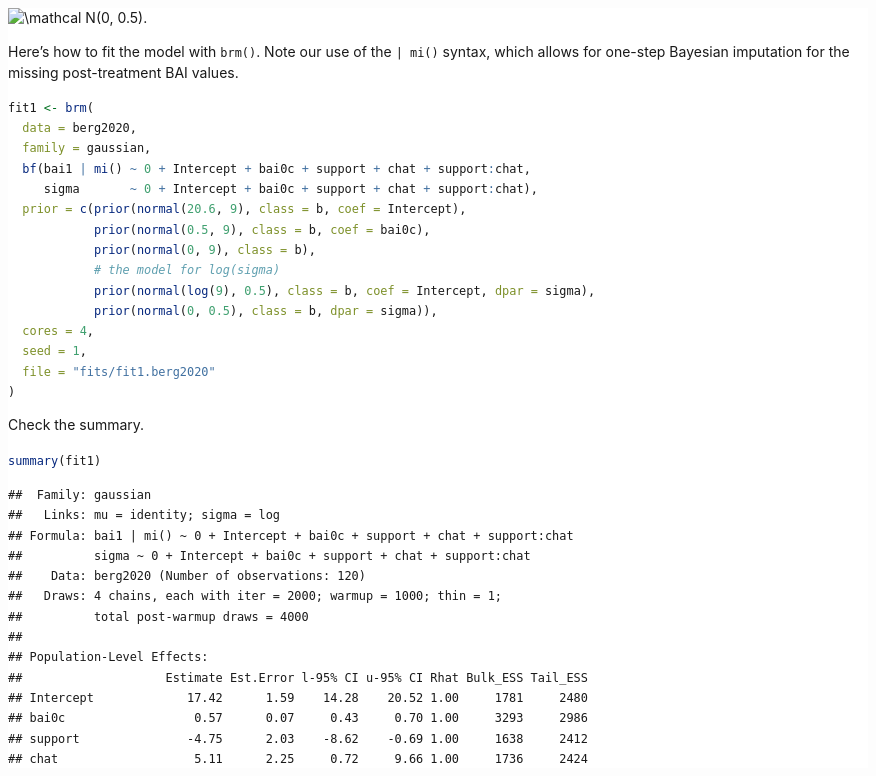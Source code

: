 ![\\mathcal N(0, 0.5)](https://latex.codecogs.com/png.image?%5Cdpi%7B110%7D&space;%5Cbg_white&space;%5Cmathcal%20N%280%2C%200.5%29 "\mathcal N(0, 0.5)").

Here’s how to fit the model with `brm()`. Note our use of the `| mi()`
syntax, which allows for one-step Bayesian imputation for the missing
post-treatment BAI values.

``` r
fit1 <- brm(
  data = berg2020,
  family = gaussian,
  bf(bai1 | mi() ~ 0 + Intercept + bai0c + support + chat + support:chat,
     sigma       ~ 0 + Intercept + bai0c + support + chat + support:chat),
  prior = c(prior(normal(20.6, 9), class = b, coef = Intercept),
            prior(normal(0.5, 9), class = b, coef = bai0c),
            prior(normal(0, 9), class = b),
            # the model for log(sigma)
            prior(normal(log(9), 0.5), class = b, coef = Intercept, dpar = sigma),
            prior(normal(0, 0.5), class = b, dpar = sigma)),
  cores = 4,
  seed = 1,
  file = "fits/fit1.berg2020"
)
```

Check the summary.

``` r
summary(fit1)
```

    ##  Family: gaussian 
    ##   Links: mu = identity; sigma = log 
    ## Formula: bai1 | mi() ~ 0 + Intercept + bai0c + support + chat + support:chat 
    ##          sigma ~ 0 + Intercept + bai0c + support + chat + support:chat
    ##    Data: berg2020 (Number of observations: 120) 
    ##   Draws: 4 chains, each with iter = 2000; warmup = 1000; thin = 1;
    ##          total post-warmup draws = 4000
    ## 
    ## Population-Level Effects: 
    ##                    Estimate Est.Error l-95% CI u-95% CI Rhat Bulk_ESS Tail_ESS
    ## Intercept             17.42      1.59    14.28    20.52 1.00     1781     2480
    ## bai0c                  0.57      0.07     0.43     0.70 1.00     3293     2986
    ## support               -4.75      2.03    -8.62    -0.69 1.00     1638     2412
    ## chat                   5.11      2.25     0.72     9.66 1.00     1736     2424